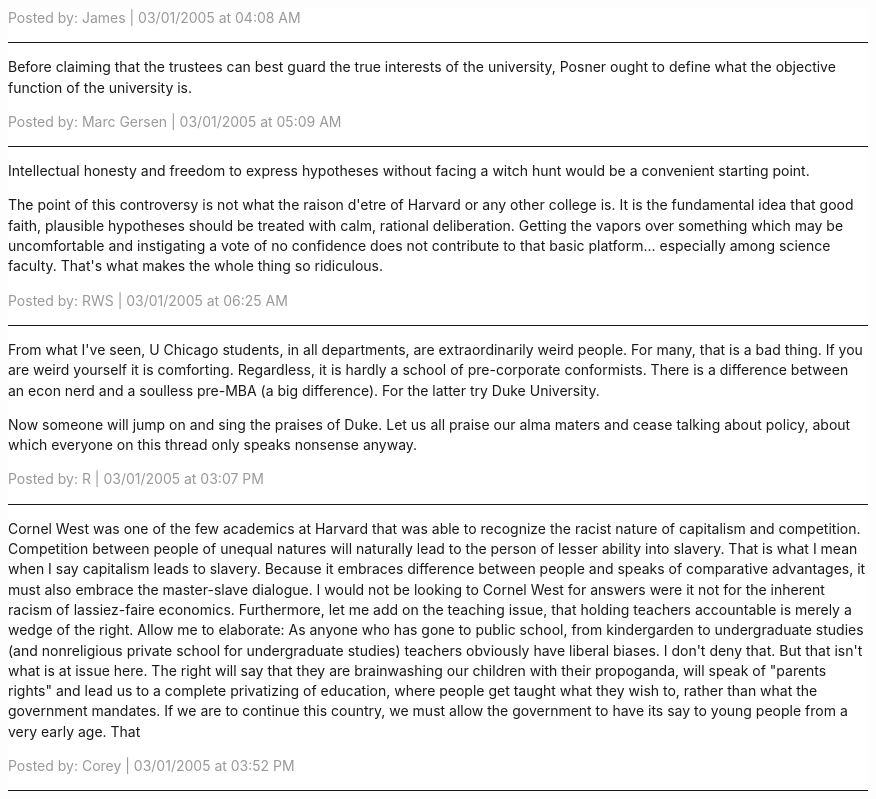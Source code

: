 <span style="color:#999">Posted by: James | 03/01/2005 at 04:08 AM</span>

---

Before claiming that the trustees can best guard the true interests of the university, Posner ought to define what the objective function of the university is.

<span style="color:#999">Posted by: Marc Gersen | 03/01/2005 at 05:09 AM</span>

---

Intellectual honesty and freedom to express hypotheses without facing a witch hunt would be a convenient starting point.

The point of this controversy is not what the raison d'etre of Harvard or any other college is.  It is the fundamental idea that good faith, plausible hypotheses should be treated with calm, rational deliberation.  Getting the vapors over something which may be uncomfortable and instigating a vote of no confidence does not contribute to that basic platform... especially among science faculty.  That's what makes the whole thing so ridiculous.

<span style="color:#999">Posted by: RWS | 03/01/2005 at 06:25 AM</span>

---

From what I've seen, U Chicago students, in all departments, are extraordinarily weird people.  For many, that is a bad thing.  If you are weird yourself it is comforting.  Regardless, it is hardly a school of pre-corporate conformists.  There is a difference between an econ nerd and a soulless pre-MBA (a big difference).  For the latter try Duke University.

Now someone will jump on and sing the praises of Duke.  Let us all praise our alma maters and cease talking about policy, about which everyone on this thread only speaks nonsense anyway.

<span style="color:#999">Posted by: R | 03/01/2005 at 03:07 PM</span>

---

Cornel West was one of the few academics at Harvard that was able to recognize the racist nature of capitalism and competition.
Competition between people of unequal natures will naturally lead to the person of lesser ability into slavery.
That is what I mean when I say capitalism leads to slavery.  Because it embraces difference between people and speaks of comparative advantages, it must also embrace the master-slave dialogue.
I would not be looking to Cornel West for answers were it not for the inherent racism of lassiez-faire economics.
Furthermore, let me add on the teaching issue, that holding teachers accountable is merely a wedge of the right.  Allow me to elaborate:
As anyone who has gone to public school, from kindergarden to undergraduate studies (and nonreligious private school for undergraduate studies) teachers obviously have liberal biases.  I don't deny that.  But that isn't what is at issue here.  The right will say that they are brainwashing our children with their propoganda, will speak of "parents rights" and lead us to a complete privatizing of education, where people get taught what they wish to, rather than what the government mandates.
If we are to continue this country, we must allow the government to have its say to young people from a very early age.  That

<span style="color:#999">Posted by: Corey | 03/01/2005 at 03:52 PM</span>

---
